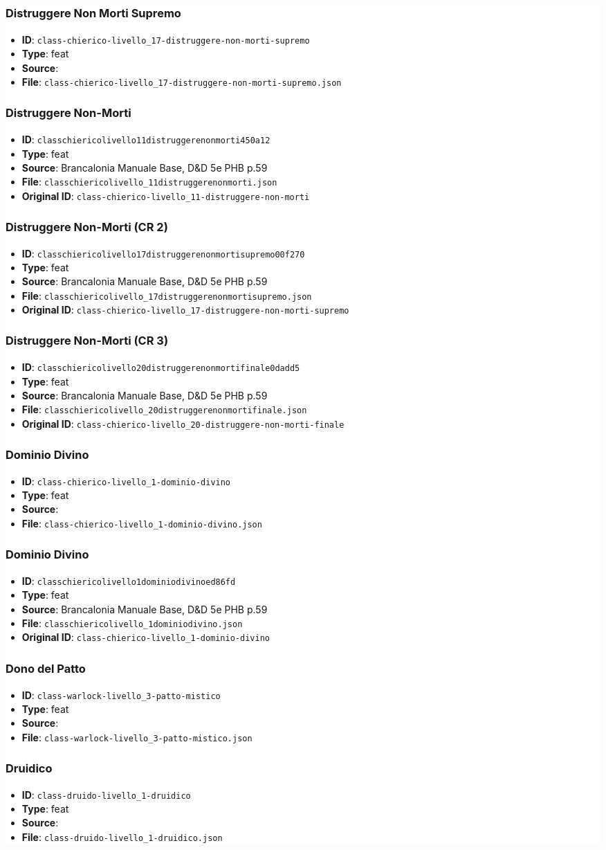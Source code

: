 ### Distruggere Non Morti Supremo
- **ID**: `class-chierico-livello_17-distruggere-non-morti-supremo`
- **Type**: feat
- **Source**: 
- **File**: `class-chierico-livello_17-distruggere-non-morti-supremo.json`

### Distruggere Non-Morti
- **ID**: `classchiericolivello11distruggerenonmorti450a12`
- **Type**: feat
- **Source**: Brancalonia Manuale Base, D&D 5e PHB p.59
- **File**: `classchiericolivello_11distruggerenonmorti.json`
- **Original ID**: `class-chierico-livello_11-distruggere-non-morti`

### Distruggere Non-Morti (CR 2)
- **ID**: `classchiericolivello17distruggerenonmortisupremo00f270`
- **Type**: feat
- **Source**: Brancalonia Manuale Base, D&D 5e PHB p.59
- **File**: `classchiericolivello_17distruggerenonmortisupremo.json`
- **Original ID**: `class-chierico-livello_17-distruggere-non-morti-supremo`

### Distruggere Non-Morti (CR 3)
- **ID**: `classchiericolivello20distruggerenonmortifinale0dadd5`
- **Type**: feat
- **Source**: Brancalonia Manuale Base, D&D 5e PHB p.59
- **File**: `classchiericolivello_20distruggerenonmortifinale.json`
- **Original ID**: `class-chierico-livello_20-distruggere-non-morti-finale`

### Dominio Divino
- **ID**: `class-chierico-livello_1-dominio-divino`
- **Type**: feat
- **Source**: 
- **File**: `class-chierico-livello_1-dominio-divino.json`

### Dominio Divino
- **ID**: `classchiericolivello1dominiodivinoed86fd`
- **Type**: feat
- **Source**: Brancalonia Manuale Base, D&D 5e PHB p.59
- **File**: `classchiericolivello_1dominiodivino.json`
- **Original ID**: `class-chierico-livello_1-dominio-divino`

### Dono del Patto
- **ID**: `class-warlock-livello_3-patto-mistico`
- **Type**: feat
- **Source**: 
- **File**: `class-warlock-livello_3-patto-mistico.json`

### Druidico
- **ID**: `class-druido-livello_1-druidico`
- **Type**: feat
- **Source**: 
- **File**: `class-druido-livello_1-druidico.json`
